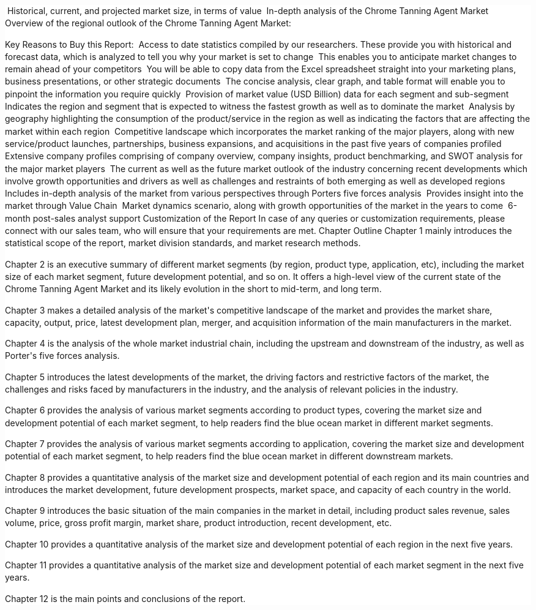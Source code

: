  Historical, current, and projected market size, in terms of value
 In-depth analysis of the Chrome Tanning Agent Market
 Overview of the regional outlook of the Chrome Tanning Agent Market:</p><p>
Key Reasons to Buy this Report:
 Access to date statistics compiled by our researchers. These provide you with historical and forecast data, which is analyzed to tell you why your market is set to change
 This enables you to anticipate market changes to remain ahead of your competitors
 You will be able to copy data from the Excel spreadsheet straight into your marketing plans, business presentations, or other strategic documents
 The concise analysis, clear graph, and table format will enable you to pinpoint the information you require quickly
 Provision of market value (USD Billion) data for each segment and sub-segment
 Indicates the region and segment that is expected to witness the fastest growth as well as to dominate the market
 Analysis by geography highlighting the consumption of the product/service in the region as well as indicating the factors that are affecting the market within each region
 Competitive landscape which incorporates the market ranking of the major players, along with new service/product launches, partnerships, business expansions, and acquisitions in the past five years of companies profiled
 Extensive company profiles comprising of company overview, company insights, product benchmarking, and SWOT analysis for the major market players
 The current as well as the future market outlook of the industry concerning recent developments which involve growth opportunities and drivers as well as challenges and restraints of both emerging as well as developed regions
 Includes in-depth analysis of the market from various perspectives through Porters five forces analysis
 Provides insight into the market through Value Chain
 Market dynamics scenario, along with growth opportunities of the market in the years to come
 6-month post-sales analyst support
Customization of the Report
In case of any queries or customization requirements, please connect with our sales team, who will ensure that your requirements are met.
Chapter Outline
Chapter 1 mainly introduces the statistical scope of the report, market division standards, and market research methods.</p><p>
Chapter 2 is an executive summary of different market segments (by region, product type, application, etc), including the market size of each market segment, future development potential, and so on. It offers a high-level view of the current state of the Chrome Tanning Agent Market and its likely evolution in the short to mid-term, and long term.</p><p>
Chapter 3 makes a detailed analysis of the market's competitive landscape of the market and provides the market share, capacity, output, price, latest development plan, merger, and acquisition information of the main manufacturers in the market.</p><p>
Chapter 4 is the analysis of the whole market industrial chain, including the upstream and downstream of the industry, as well as Porter's five forces analysis.</p><p>
Chapter 5 introduces the latest developments of the market, the driving factors and restrictive factors of the market, the challenges and risks faced by manufacturers in the industry, and the analysis of relevant policies in the industry.</p><p>
Chapter 6 provides the analysis of various market segments according to product types, covering the market size and development potential of each market segment, to help readers find the blue ocean market in different market segments.</p><p>
Chapter 7 provides the analysis of various market segments according to application, covering the market size and development potential of each market segment, to help readers find the blue ocean market in different downstream markets.</p><p>
Chapter 8 provides a quantitative analysis of the market size and development potential of each region and its main countries and introduces the market development, future development prospects, market space, and capacity of each country in the world.</p><p>
Chapter 9 introduces the basic situation of the main companies in the market in detail, including product sales revenue, sales volume, price, gross profit margin, market share, product introduction, recent development, etc.</p><p>
Chapter 10 provides a quantitative analysis of the market size and development potential of each region in the next five years.</p><p>
Chapter 11 provides a quantitative analysis of the market size and development potential of each market segment in the next five years.</p><p>
Chapter 12 is the main points and conclusions of the report.</p><p>